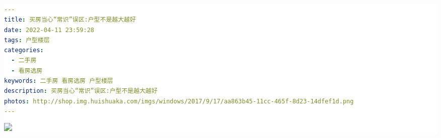 ```yaml
---
title: 买房当心“常识”误区:户型不是越大越好
date: 2022-04-11 23:59:28
tags: 户型楼层
categories:
  - 二手房
  - 看房选房
keywords: 二手房 看房选房 户型楼层
description: 买房当心“常识”误区:户型不是越大越好
photos: http://shop.img.huishuaka.com/imgs/windows/2017/9/17/aa863b45-11cc-465f-8d23-14dfef1d.png
---
```


<img src="http://shop.img.huishuaka.com/imgs/windows/2017/9/17/b6d2888e-96cf-4a01-af39-9805565a.gif" width="100%" />
